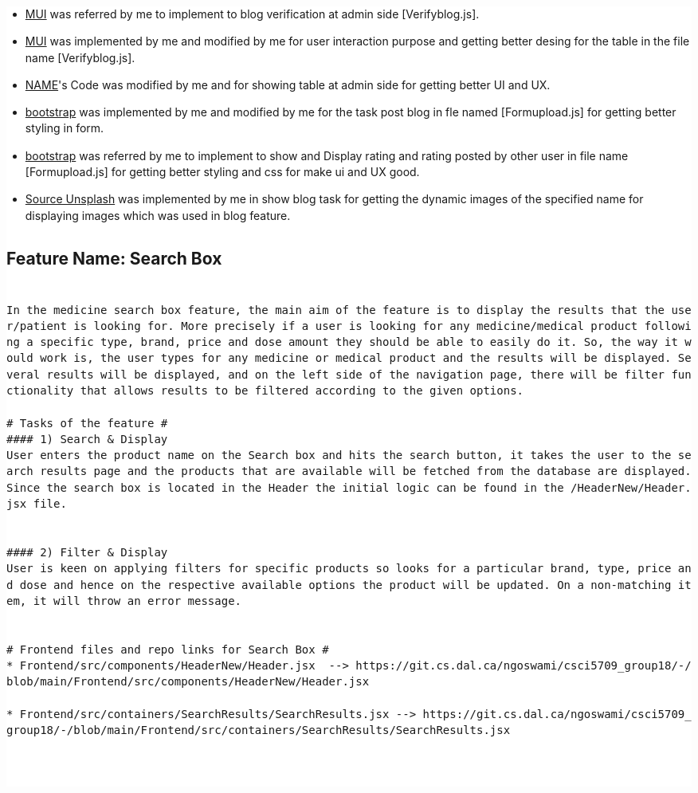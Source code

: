 -  [MUI](https://react.semantic-ui.com/collections/table/) was referred by me to implement to blog verification at admin side [Verifyblog.js].
-  [MUI](https://react.semantic-ui.com/collections/table/) was implemented by me and modified by me for user interaction purpose and getting better desing for the table in the file name [Verifyblog.js].
-  [NAME](https://react.semantic-ui.com/collections/table/)'s Code was modified by me and for showing table at admin side for getting better UI and UX.


-  [bootstrap](https://getbootstrap.com/) was implemented by me and modified by me for the task post blog in fle named [Formupload.js] for getting better styling in form.
-  [bootstrap](https://getbootstrap.com/) was referred by me to implement to show and Display rating and rating posted by other user in file name [Formupload.js] for getting better styling and css for make ui and UX good.	 

-  [Source Unsplash](https://source.unsplash.com/) was implemented by me in show blog task 
for getting the dynamic images of the specified name for displaying images which was used in blog feature.
</pre>


## Feature Name: Search Box
<pre>

In the medicine search box feature, the main aim of the feature is to display the results that the user/patient is looking for. More precisely if a user is looking for any medicine/medical product following a specific type, brand, price and dose amount they should be able to easily do it. So, the way it would work is, the user types for any medicine or medical product and the results will be displayed. Several results will be displayed, and on the left side of the navigation page, there will be filter functionality that allows results to be filtered according to the given options.  

# Tasks of the feature #
#### 1) Search & Display
User enters the product name on the Search box and hits the search button, it takes the user to the search results page and the products that are available will be fetched from the database are displayed. Since the search box is located in the Header the initial logic can be found in the /HeaderNew/Header.jsx file. 


#### 2) Filter & Display
User is keen on applying filters for specific products so looks for a particular brand, type, price and dose and hence on the respective available options the product will be updated. On a non-matching item, it will throw an error message.


# Frontend files and repo links for Search Box #
* Frontend/src/components/HeaderNew/Header.jsx  --> https://git.cs.dal.ca/ngoswami/csci5709_group18/-/blob/main/Frontend/src/components/HeaderNew/Header.jsx

* Frontend/src/containers/SearchResults/SearchResults.jsx --> https://git.cs.dal.ca/ngoswami/csci5709_group18/-/blob/main/Frontend/src/containers/SearchResults/SearchResults.jsx
